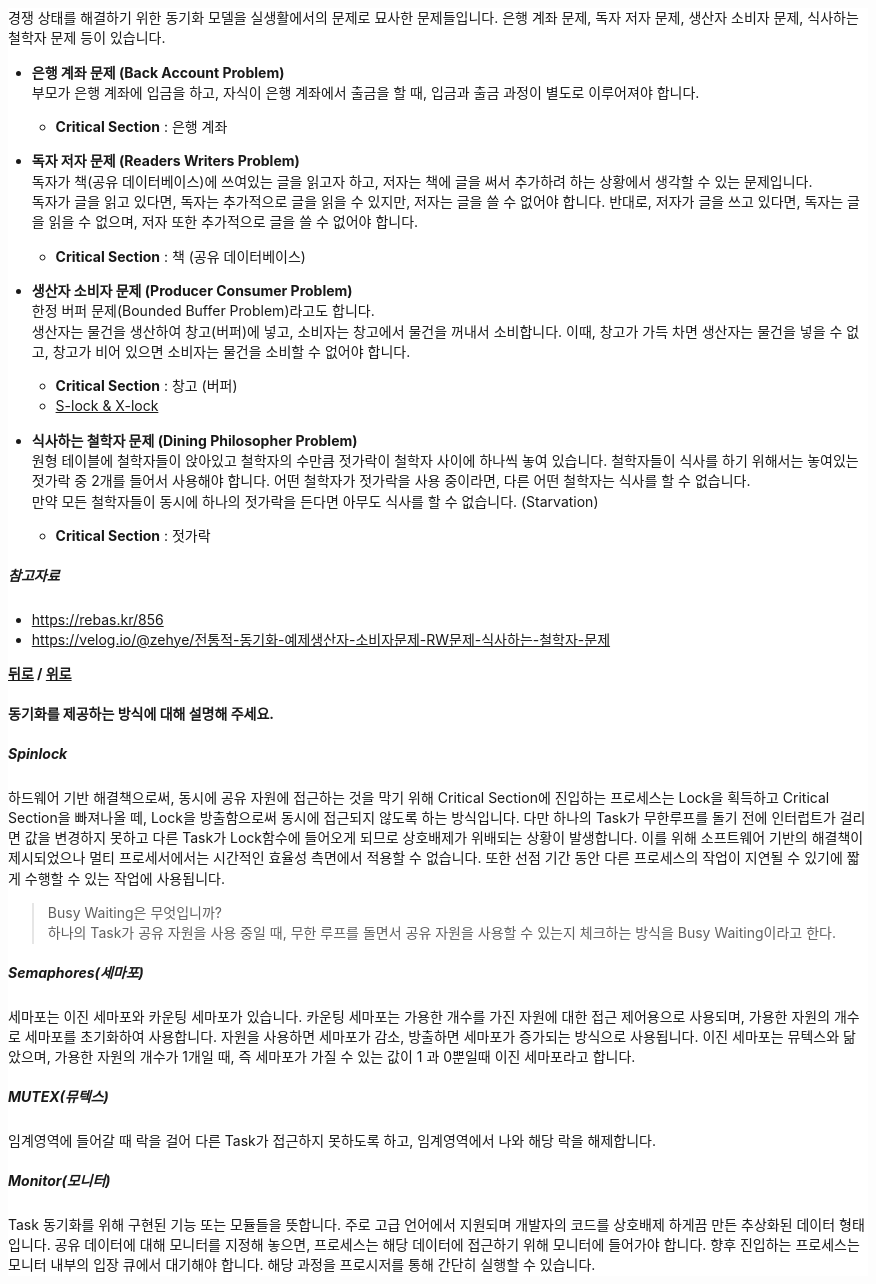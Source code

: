 경쟁 상태를 해결하기 위한 동기화 모델을 실생활에서의 문제로 묘사한 문제들입니다. 은행 계좌 문제, 독자 저자 문제, 생산자 소비자 문제, 식사하는 철학자 문제 등이 있습니다.

- **은행 계좌 문제 (Back Account Problem)**<br>
부모가 은행 계좌에 입금을 하고, 자식이 은행 계좌에서 출금을 할 때, 입금과 출금 과정이 별도로 이루어져야 합니다.
    * **Critical Section** : 은행 계좌

- **독자 저자 문제 (Readers Writers Problem)**<br>
독자가 책(공유 데이터베이스)에 쓰여있는 글을 읽고자 하고, 저자는 책에 글을 써서 추가하려 하는 상황에서 생각할 수 있는 문제입니다.<br>
독자가 글을 읽고 있다면, 독자는 추가적으로 글을 읽을 수 있지만, 저자는 글을 쓸 수 없어야 합니다. 반대로, 저자가 글을 쓰고 있다면, 독자는 글을 읽을 수 없으며, 저자 또한 추가적으로 글을 쓸 수 없어야 합니다.
    * **Critical Section** : 책 (공유 데이터베이스)

- **생산자 소비자 문제 (Producer Consumer Problem)**<br>
한정 버퍼 문제(Bounded Buffer Problem)라고도 합니다.<br>
생산자는 물건을 생산하여 창고(버퍼)에 넣고, 소비자는 창고에서 물건을 꺼내서 소비합니다. 이때, 창고가 가득 차면 생산자는 물건을 넣을 수 없고, 창고가 비어 있으면 소비자는 물건을 소비할 수 없어야 합니다.
    * **Critical Section** : 창고 (버퍼)
    * [S-lock & X-lock](/DB/#트랜잭션-로킹locking이-무엇인가요)

- **식사하는 철학자 문제 (Dining Philosopher Problem)**<br>
원형 테이블에 철학자들이 앉아있고 철학자의 수만큼 젓가락이 철학자 사이에 하나씩 놓여 있습니다. 철학자들이 식사를 하기 위해서는 놓여있는 젓가락 중 2개를 들어서 사용해야 합니다. 어떤 철학자가 젓가락을 사용 중이라면, 다른 어떤 철학자는 식사를 할 수 없습니다.<br>
만약 모든 철학자들이 동시에 하나의 젓가락을 든다면 아무도 식사를 할 수 없습니다. (Starvation)
    * **Critical Section** : 젓가락

##### 참고자료

- https://rebas.kr/856
- https://velog.io/@zehye/전통적-동기화-예제생산자-소비자문제-RW문제-식사하는-철학자-문제

**[뒤로](https://github.com/tini-min/Tech-Interview) / [위로](#os)**

#### 동기화를 제공하는 방식에 대해 설명해 주세요.

##### Spinlock
하드웨어 기반 해결책으로써, 동시에 공유 자원에 접근하는 것을 막기 위해 Critical Section에 진입하는 프로세스는 Lock을 획득하고 Critical Section을 빠져나올 떼, Lock을 방출함으로써 동시에 접근되지 않도록 하는 방식입니다.  다만 하나의 Task가 무한루프를 돌기 전에 인터럽트가 걸리면 값을 변경하지 못하고 다른 Task가 Lock함수에 들어오게 되므로 상호배제가 위배되는 상황이 발생합니다. 이를 위해 소프트웨어 기반의 해결책이 제시되었으나 멀티 프로세서에서는 시간적인 효율성 측면에서 적용할 수 없습니다. 또한 선점 기간 동안 다른 프로세스의 작업이 지연될 수 있기에 짧게 수행할 수 있는 작업에 사용됩니다.
> Busy Waiting은 무엇입니까?
><br>하나의 Task가 공유 자원을 사용 중일 때, 무한 루프를 돌면서 공유 자원을 사용할 수 있는지 체크하는 방식을 Busy Waiting이라고 한다.

##### Semaphores(세마포)
세마포는 이진 세마포와 카운팅 세마포가 있습니다. 카운팅 세마포는 가용한 개수를 가진 자원에 대한 접근 제어용으로 사용되며, 가용한 자원의 개수로 세마포를 초기화하여 사용합니다. 자원을 사용하면 세마포가 감소, 방출하면 세마포가 증가되는 방식으로 사용됩니다. 이진 세마포는 뮤텍스와 닮았으며, 가용한 자원의 개수가 1개일 때, 즉 세마포가 가질 수 있는 값이 1 과 0뿐일때 이진 세마포라고 합니다.

##### MUTEX(뮤텍스)
임계영역에 들어갈 때 락을 걸어 다른 Task가 접근하지 못하도록 하고, 임계영역에서 나와 해당 락을 해제합니다.

##### Monitor(모니터)
Task 동기화를 위해 구현된 기능 또는 모듈들을 뜻합니다. 주로 고급 언어에서 지원되며 개발자의 코드를 상호배제 하게끔 만든 추상화된 데이터 형태입니다. 공유 데이터에 대해 모니터를 지정해 놓으면, 프로세스는 해당 데이터에 접근하기 위해 모니터에 들어가야 합니다. 향후 진입하는 프로세스는 모니터 내부의 입장 큐에서 대기해야 합니다. 해당 과정을 프로시저를 통해 간단히 실행할 수 있습니다.
